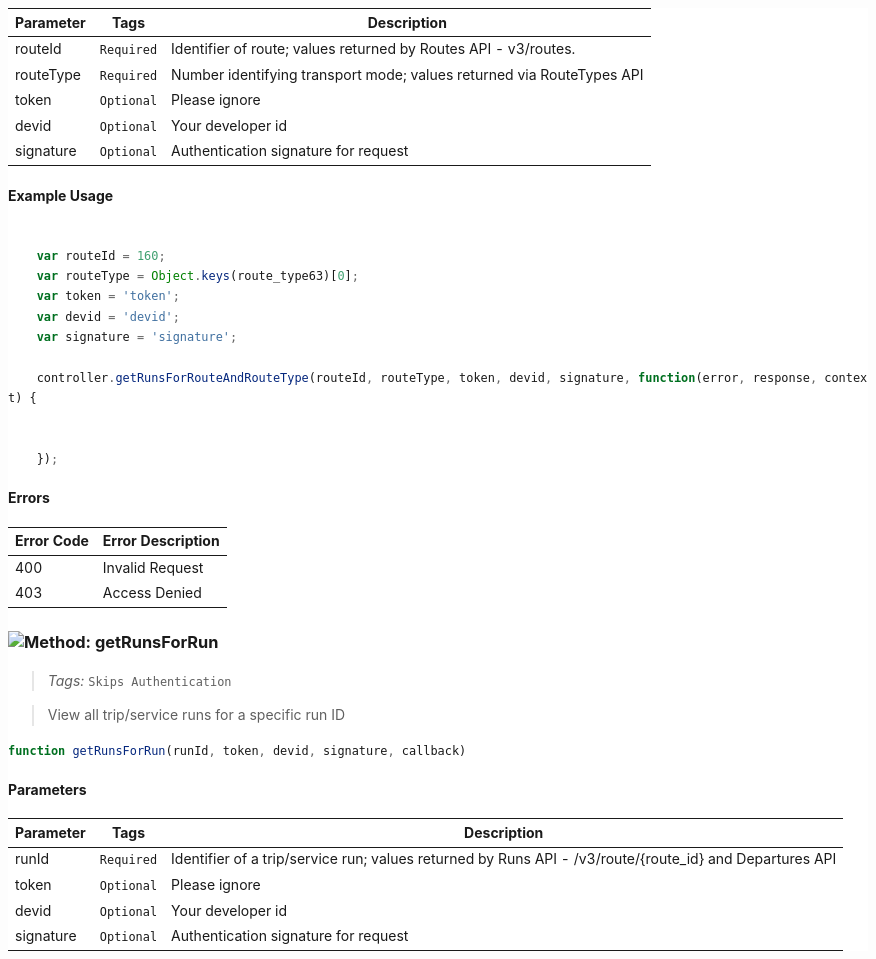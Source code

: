 | Parameter | Tags | Description |
|-----------|------|-------------|
| routeId |  ``` Required ```  | Identifier of route; values returned by Routes API - v3/routes. |
| routeType |  ``` Required ```  | Number identifying transport mode; values returned via RouteTypes API |
| token |  ``` Optional ```  | Please ignore |
| devid |  ``` Optional ```  | Your developer id |
| signature |  ``` Optional ```  | Authentication signature for request |



#### Example Usage

```javascript

    var routeId = 160;
    var routeType = Object.keys(route_type63)[0];
    var token = 'token';
    var devid = 'devid';
    var signature = 'signature';

    controller.getRunsForRouteAndRouteType(routeId, routeType, token, devid, signature, function(error, response, context) {

    
    });
```

#### Errors

| Error Code | Error Description |
|------------|-------------------|
| 400 | Invalid Request |
| 403 | Access Denied |




### <a name="get_runs_for_run"></a>![Method: ](https://apidocs.io/img/method.png ".RunsController.getRunsForRun") getRunsForRun

> *Tags:*  ``` Skips Authentication ``` 

> View all trip/service runs for a specific run ID


```javascript
function getRunsForRun(runId, token, devid, signature, callback)
```
#### Parameters

| Parameter | Tags | Description |
|-----------|------|-------------|
| runId |  ``` Required ```  | Identifier of a trip/service run; values returned by Runs API - /v3/route/{route_id} and Departures API |
| token |  ``` Optional ```  | Please ignore |
| devid |  ``` Optional ```  | Your developer id |
| signature |  ``` Optional ```  | Authentication signature for request |
